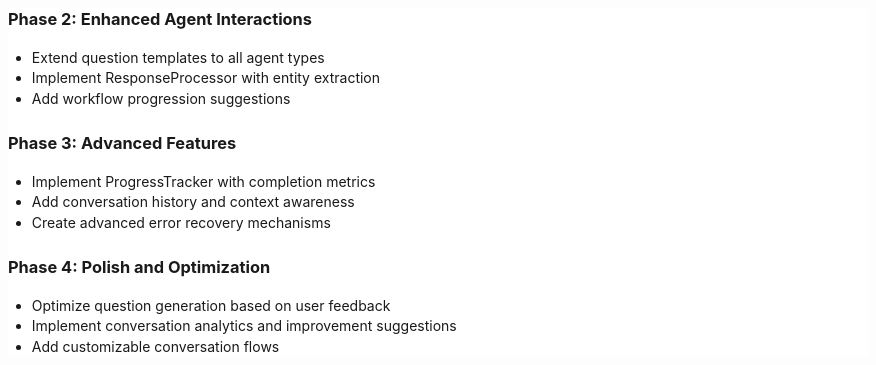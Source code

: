 ### Phase 2: Enhanced Agent Interactions
- Extend question templates to all agent types
- Implement ResponseProcessor with entity extraction
- Add workflow progression suggestions

### Phase 3: Advanced Features
- Implement ProgressTracker with completion metrics
- Add conversation history and context awareness
- Create advanced error recovery mechanisms

### Phase 4: Polish and Optimization
- Optimize question generation based on user feedback
- Implement conversation analytics and improvement suggestions
- Add customizable conversation flows